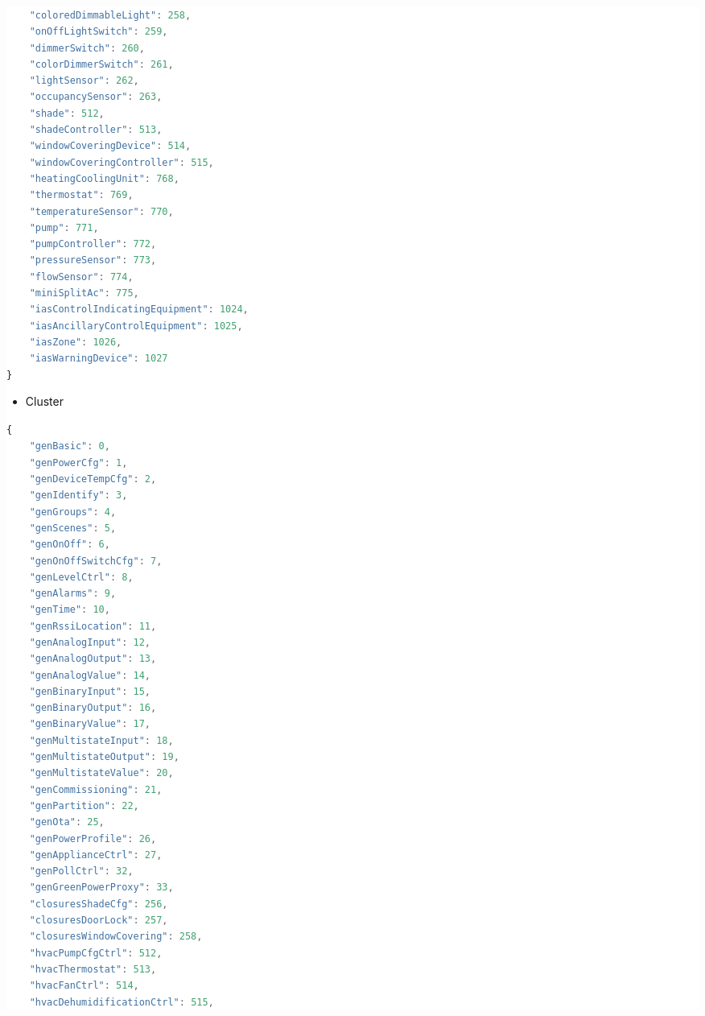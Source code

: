 ```js
    "coloredDimmableLight": 258,
    "onOffLightSwitch": 259,
    "dimmerSwitch": 260,
    "colorDimmerSwitch": 261,
    "lightSensor": 262,
    "occupancySensor": 263,
    "shade": 512,
    "shadeController": 513,
    "windowCoveringDevice": 514,
    "windowCoveringController": 515,
    "heatingCoolingUnit": 768,
    "thermostat": 769,
    "temperatureSensor": 770,
    "pump": 771,
    "pumpController": 772,
    "pressureSensor": 773,
    "flowSensor": 774,
    "miniSplitAc": 775,
    "iasControlIndicatingEquipment": 1024,
    "iasAncillaryControlEquipment": 1025,
    "iasZone": 1026,
    "iasWarningDevice": 1027
}
```

* Cluster  

```js
{
    "genBasic": 0,
    "genPowerCfg": 1,
    "genDeviceTempCfg": 2,
    "genIdentify": 3,
    "genGroups": 4,
    "genScenes": 5,
    "genOnOff": 6,
    "genOnOffSwitchCfg": 7,
    "genLevelCtrl": 8,
    "genAlarms": 9,
    "genTime": 10,
    "genRssiLocation": 11,
    "genAnalogInput": 12,
    "genAnalogOutput": 13,
    "genAnalogValue": 14,
    "genBinaryInput": 15,
    "genBinaryOutput": 16,
    "genBinaryValue": 17,
    "genMultistateInput": 18,
    "genMultistateOutput": 19,
    "genMultistateValue": 20,
    "genCommissioning": 21,
    "genPartition": 22,
    "genOta": 25,
    "genPowerProfile": 26,
    "genApplianceCtrl": 27,
    "genPollCtrl": 32,
    "genGreenPowerProxy": 33,
    "closuresShadeCfg": 256,
    "closuresDoorLock": 257,
    "closuresWindowCovering": 258,
    "hvacPumpCfgCtrl": 512,
    "hvacThermostat": 513,
    "hvacFanCtrl": 514,
    "hvacDehumidificationCtrl": 515,
```